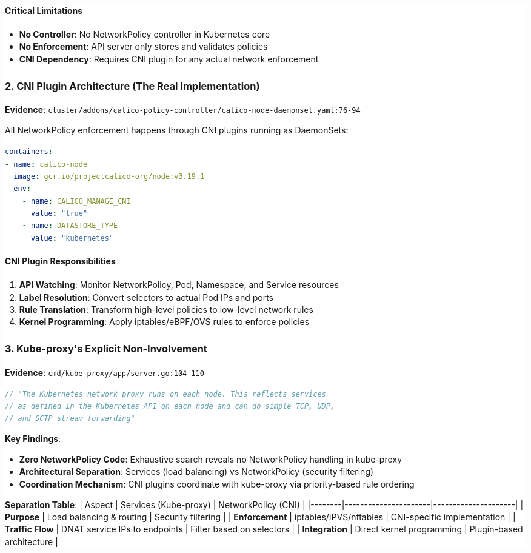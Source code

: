 #### Critical Limitations
- **No Controller**: No NetworkPolicy controller in Kubernetes core
- **No Enforcement**: API server only stores and validates policies
- **CNI Dependency**: Requires CNI plugin for any actual network enforcement

### 2. CNI Plugin Architecture (The Real Implementation)

**Evidence**: `cluster/addons/calico-policy-controller/calico-node-daemonset.yaml:76-94`

All NetworkPolicy enforcement happens through CNI plugins running as DaemonSets:

```yaml
containers:
- name: calico-node
  image: gcr.io/projectcalico-org/node:v3.19.1
  env:
    - name: CALICO_MANAGE_CNI
      value: "true"
    - name: DATASTORE_TYPE
      value: "kubernetes"
```

#### CNI Plugin Responsibilities
1. **API Watching**: Monitor NetworkPolicy, Pod, Namespace, and Service resources
2. **Label Resolution**: Convert selectors to actual Pod IPs and ports
3. **Rule Translation**: Transform high-level policies to low-level network rules
4. **Kernel Programming**: Apply iptables/eBPF/OVS rules to enforce policies

### 3. Kube-proxy's Explicit Non-Involvement

**Evidence**: `cmd/kube-proxy/app/server.go:104-110`

```go
// "The Kubernetes network proxy runs on each node. This reflects services
// as defined in the Kubernetes API on each node and can do simple TCP, UDP,
// and SCTP stream forwarding"
```

**Key Findings**:
- **Zero NetworkPolicy Code**: Exhaustive search reveals no NetworkPolicy handling in kube-proxy
- **Architectural Separation**: Services (load balancing) vs NetworkPolicy (security filtering)
- **Coordination Mechanism**: CNI plugins coordinate with kube-proxy via priority-based rule ordering

**Separation Table**:
| Aspect | Services (Kube-proxy) | NetworkPolicy (CNI) |
|--------|----------------------|---------------------|
| **Purpose** | Load balancing & routing | Security filtering |
| **Enforcement** | iptables/IPVS/nftables | CNI-specific implementation |
| **Traffic Flow** | DNAT service IPs to endpoints | Filter based on selectors |
| **Integration** | Direct kernel programming | Plugin-based architecture |
